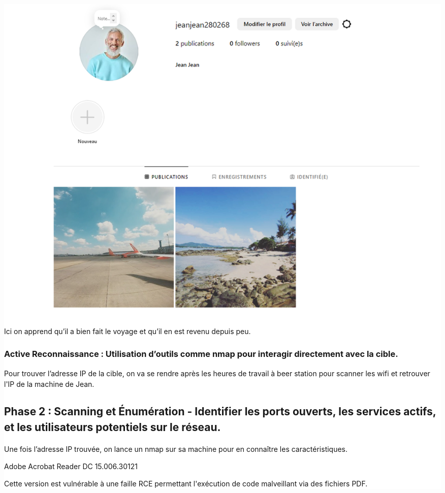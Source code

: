 ![alt text](image-46.png)

Ici on apprend qu’il a bien fait le voyage et qu’il en est revenu depuis peu.

### Active Reconnaissance : Utilisation d’outils comme nmap pour interagir directement avec la cible.

Pour trouver l’adresse IP de la cible, on va se rendre après les heures de travail à beer station pour scanner les wifi et retrouver l'IP de la machine de Jean.

## Phase 2 : Scanning et Énumération - Identifier les ports ouverts, les services actifs, et les utilisateurs potentiels sur le réseau.

Une fois l’adresse IP trouvée, on lance un nmap sur sa machine pour en connaître les caractéristiques.

Adobe Acrobat Reader DC 15.006.30121

Cette version est vulnérable à une faille RCE permettant l'exécution de code malveillant via des fichiers PDF.
